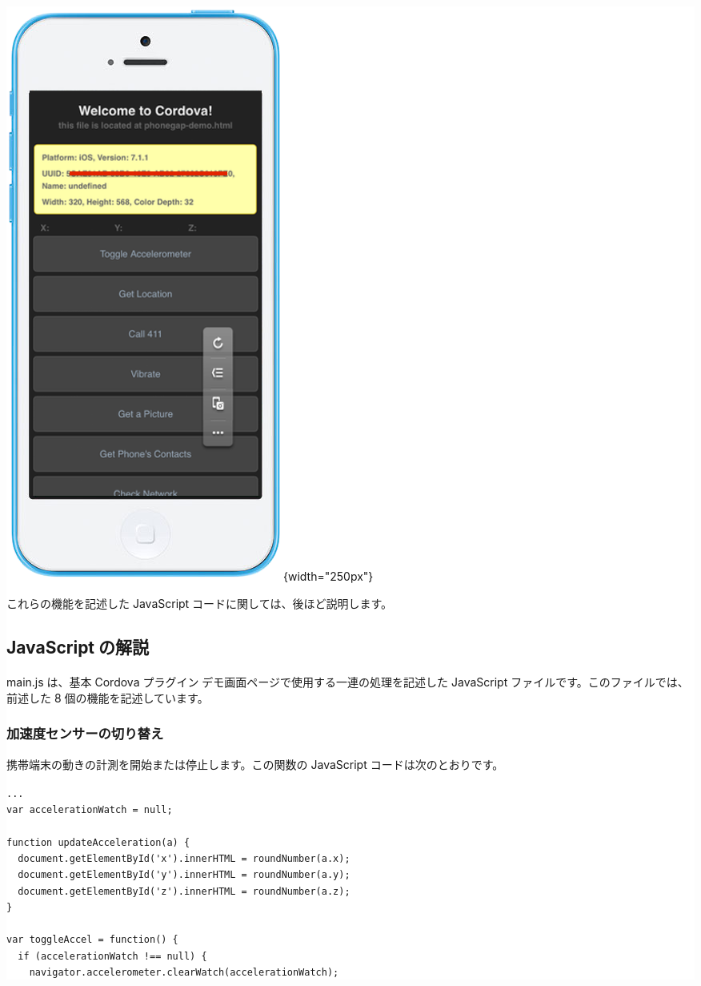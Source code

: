 ![](images/hello_world/hello_2.png){width="250px"}

これらの機能を記述した JavaScript コードに関しては、後ほど説明します。

JavaScript の解説
-----------------

main.js は、基本 Cordova プラグイン
デモ画面ページで使用する一連の処理を記述した JavaScript
ファイルです。このファイルでは、前述した 8 個の機能を記述しています。

### 加速度センサーの切り替え

携帯端末の動きの計測を開始または停止します。この関数の JavaScript
コードは次のとおりです。

``` {.sourceCode .javascript}
...
var accelerationWatch = null;

function updateAcceleration(a) {
  document.getElementById('x').innerHTML = roundNumber(a.x);
  document.getElementById('y').innerHTML = roundNumber(a.y);
  document.getElementById('z').innerHTML = roundNumber(a.z);
}

var toggleAccel = function() {
  if (accelerationWatch !== null) {
    navigator.accelerometer.clearWatch(accelerationWatch);
```